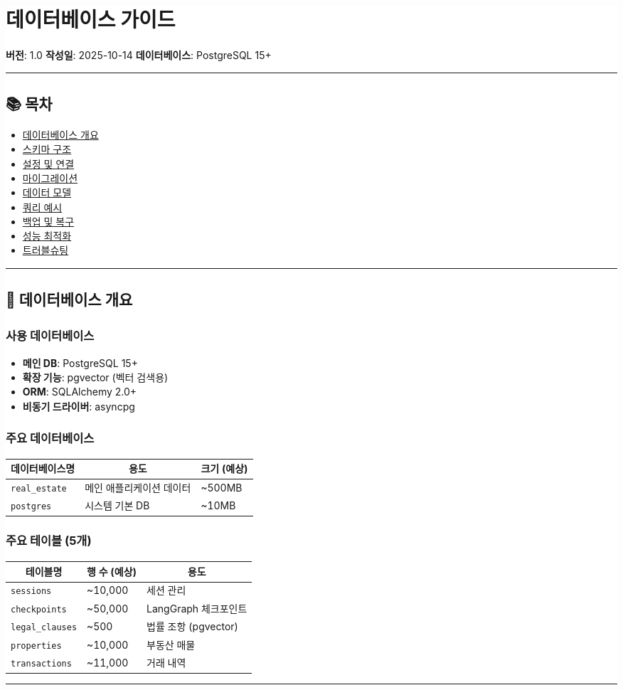 # 데이터베이스 가이드

**버전**: 1.0
**작성일**: 2025-10-14
**데이터베이스**: PostgreSQL 15+

---

## 📚 목차

- [데이터베이스 개요](#-데이터베이스-개요)
- [스키마 구조](#-스키마-구조)
- [설정 및 연결](#-설정-및-연결)
- [마이그레이션](#-마이그레이션)
- [데이터 모델](#-데이터-모델)
- [쿼리 예시](#-쿼리-예시)
- [백업 및 복구](#-백업-및-복구)
- [성능 최적화](#-성능-최적화)
- [트러블슈팅](#-트러블슈팅)

---

## 🎯 데이터베이스 개요

### 사용 데이터베이스

- **메인 DB**: PostgreSQL 15+
- **확장 기능**: pgvector (벡터 검색용)
- **ORM**: SQLAlchemy 2.0+
- **비동기 드라이버**: asyncpg

### 주요 데이터베이스

| 데이터베이스명 | 용도 | 크기 (예상) |
|--------------|------|-------------|
| `real_estate` | 메인 애플리케이션 데이터 | ~500MB |
| `postgres` | 시스템 기본 DB | ~10MB |

### 주요 테이블 (5개)

| 테이블명 | 행 수 (예상) | 용도 |
|---------|-------------|------|
| `sessions` | ~10,000 | 세션 관리 |
| `checkpoints` | ~50,000 | LangGraph 체크포인트 |
| `legal_clauses` | ~500 | 법률 조항 (pgvector) |
| `properties` | ~10,000 | 부동산 매물 |
| `transactions` | ~11,000 | 거래 내역 |

---